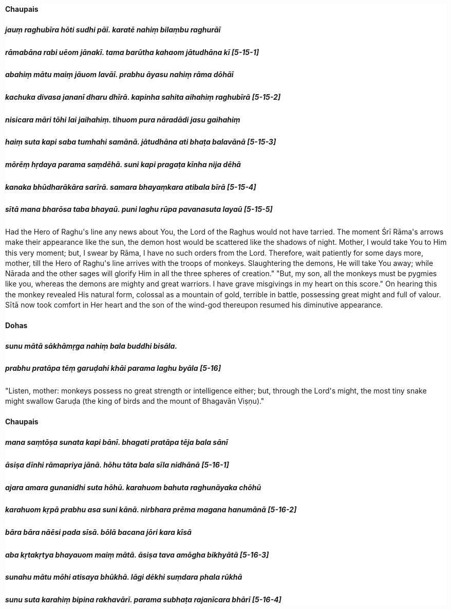 #### Chaupais

##### jauṃ raghubīra hōti sudhi pāī. karatē nahiṃ bilaṃbu raghurāī
##### rāmabāna rabi uēom jānakī. tama barūtha kahaom jātudhāna kī [5-15-1]
##### abahiṃ mātu maiṃ jāuom lavāī. prabhu āyasu nahiṃ rāma dōhāī
##### kachuka divasa jananī dharu dhīrā. kapinha sahita aihahiṃ raghubīrā [5-15-2]
##### nisicara māri tōhi lai jaihahiṃ. tihuom pura nāradādi jasu gaihahiṃ
##### haiṃ suta kapi saba tumhahi samānā. jātudhāna ati bhaṭa balavānā [5-15-3]
##### mōrēṃ hṛdaya parama saṃdēhā. suni kapi pragaṭa kīnha nija dēhā
##### kanaka bhūdharākāra sarīrā. samara bhayaṃkara atibala bīrā [5-15-4]
##### sītā mana bharōsa taba bhayaū. puni laghu rūpa pavanasuta layaū [5-15-5]

Had the Hero of Raghu's line any news about You, the Lord of the Raghus would not have tarried. The moment Śrī Rāma's arrows make their appearance like the sun, the demon host would be scattered like the shadows of night. Mother, I would take You to Him this very moment; but, I swear by Rāma, I have no such orders from the Lord. Therefore, wait patiently for some days more, mother, till the Hero of Raghu's line arrives with the troops of monkeys. Slaughtering the demons, He will take You away; while Nārada and the other sages will glorify Him in all the three spheres of creation." "But, my son, all the monkeys must be pygmies like you, whereas the demons are mighty and great warriors. I have grave misgivings in my heart on this score." On hearing this the monkey revealed His natural form, colossal as a mountain of gold, terrible in battle, possessing great might and full of valour. Sītā now took comfort in Her heart and the son of the wind-god thereupon resumed his diminutive appearance.

#### Dohas

##### sunu mātā sākhāmṛga nahiṃ bala buddhi bisāla.
##### prabhu pratāpa tēṃ garuḍahi khāi parama laghu byāla [5-16]

"Listen, mother: monkeys possess no great strength or intelligence either; but, through the Lord's might, the most tiny snake might swallow Garuḍa (the king of birds and the mount of Bhagavān Viṣṇu)."

#### Chaupais

##### mana saṃtōṣa sunata kapi bānī. bhagati pratāpa tēja bala sānī
##### āsiṣa dīnhi rāmapriya jānā. hōhu tāta bala sīla nidhānā [5-16-1]
##### ajara amara gunanidhi suta hōhū. karahuom bahuta raghunāyaka chōhū
##### karahuom kṛpā prabhu asa suni kānā. nirbhara prēma magana hanumānā [5-16-2]
##### bāra bāra nāēsi pada sīsā. bōlā bacana jōri kara kīsā
##### aba kṛtakṛtya bhayauom maiṃ mātā. āsiṣa tava amōgha bikhyātā [5-16-3]
##### sunahu mātu mōhi atisaya bhūkhā. lāgi dēkhi suṃdara phala rūkhā
##### sunu suta karahiṃ bipina rakhavārī. parama subhaṭa rajanīcara bhārī [5-16-4]